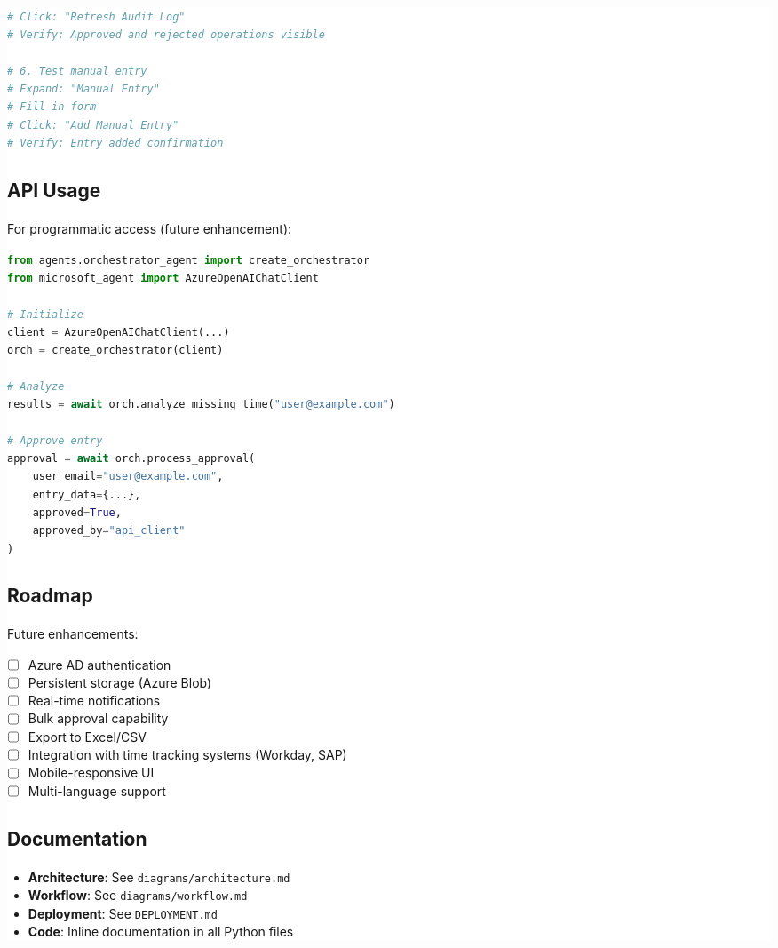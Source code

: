 ```bash
# Click: "Refresh Audit Log"
# Verify: Approved and rejected operations visible

# 6. Test manual entry
# Expand: "Manual Entry"
# Fill in form
# Click: "Add Manual Entry"
# Verify: Entry added confirmation
```

## API Usage

For programmatic access (future enhancement):

```python
from agents.orchestrator_agent import create_orchestrator
from microsoft_agent import AzureOpenAIChatClient

# Initialize
client = AzureOpenAIChatClient(...)
orch = create_orchestrator(client)

# Analyze
results = await orch.analyze_missing_time("user@example.com")

# Approve entry
approval = await orch.process_approval(
    user_email="user@example.com",
    entry_data={...},
    approved=True,
    approved_by="api_client"
)
```

## Roadmap

Future enhancements:
- [ ] Azure AD authentication
- [ ] Persistent storage (Azure Blob)
- [ ] Real-time notifications
- [ ] Bulk approval capability
- [ ] Export to Excel/CSV
- [ ] Integration with time tracking systems (Workday, SAP)
- [ ] Mobile-responsive UI
- [ ] Multi-language support

## Documentation

- **Architecture**: See `diagrams/architecture.md`
- **Workflow**: See `diagrams/workflow.md`
- **Deployment**: See `DEPLOYMENT.md`
- **Code**: Inline documentation in all Python files
